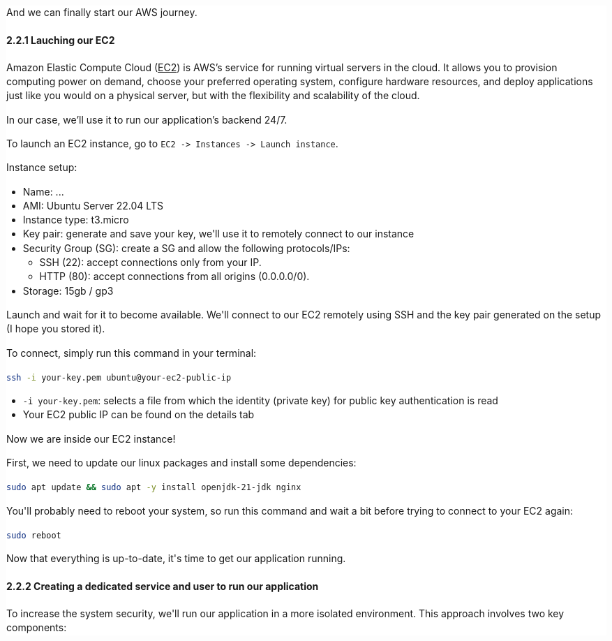 And we can finally start our AWS journey.

#### 2.2.1 Lauching our EC2

Amazon Elastic Compute Cloud ([EC2](https://aws.amazon.com/ec2/)) is AWS’s service for running virtual servers in the cloud. It allows you to provision computing power on demand, choose your preferred operating system, configure hardware resources, and deploy applications just like you would on a physical server, but with the flexibility and scalability of the cloud.

In our case, we’ll use it to run our application’s backend 24/7.

To launch an EC2 instance, go to `EC2 -> Instances -> Launch instance`.

Instance setup:

- Name: ...
- AMI: Ubuntu Server 22.04 LTS
- Instance type: t3.micro
- Key pair: generate and save your key, we'll use it to remotely connect to our instance
- Security Group (SG): create a SG and allow the following protocols/IPs:
  - SSH (22): accept connections only from your IP.
  - HTTP (80): accept connections from all origins (0.0.0.0/0).
- Storage: 15gb / gp3

Launch and wait for it to become available. We'll connect to our EC2 remotely using SSH and the key pair generated on the setup (I hope you stored it).

To connect, simply run this command in your terminal:

```bash
ssh -i your-key.pem ubuntu@your-ec2-public-ip
```

- `-i your-key.pem`: selects a file from which the identity (private key) for public key authentication is read
- Your EC2 public IP can be found on the details tab

Now we are inside our EC2 instance!

First, we need to update our linux packages and install some dependencies:

```bash
sudo apt update && sudo apt -y install openjdk-21-jdk nginx
```

You'll probably need to reboot your system, so run this command and wait a bit before trying to connect to your EC2 again:

```bash
sudo reboot
```

Now that everything is up-to-date, it's time to get our application running.

#### 2.2.2 Creating a dedicated service and user to run our application

To increase the system security, we'll run our application in a more isolated environment. This approach involves two key components:
